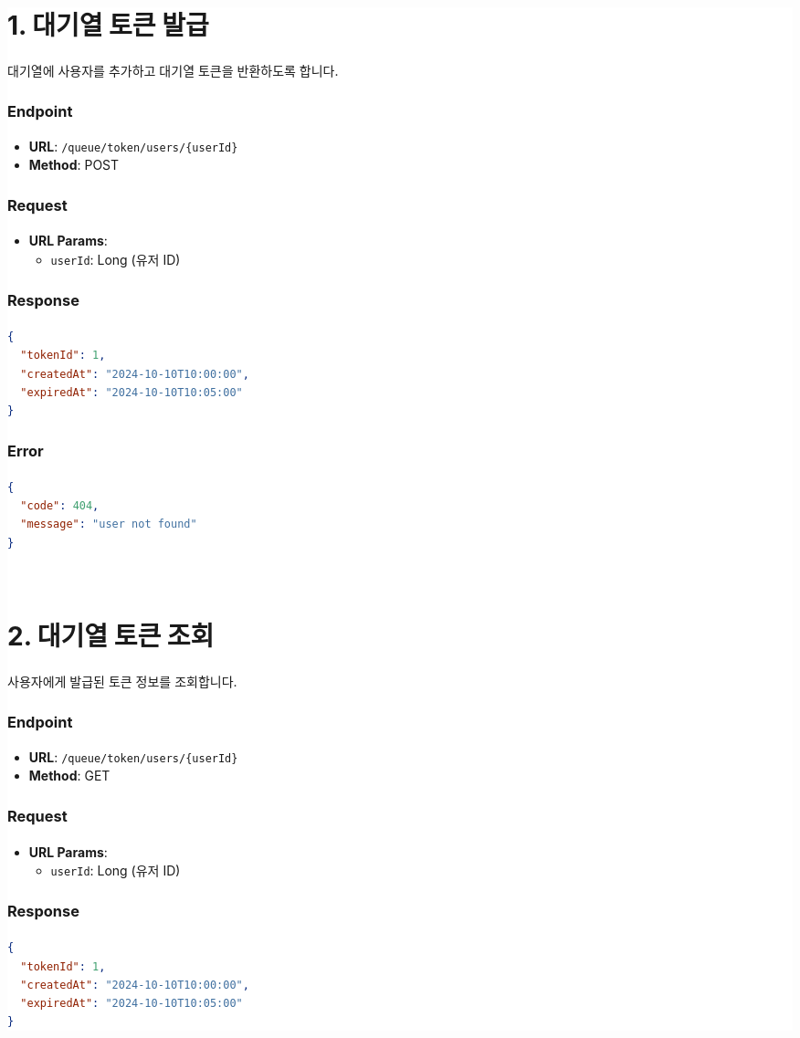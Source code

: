 # 1. 대기열 토큰 발급

대기열에 사용자를 추가하고 대기열 토큰을 반환하도록 합니다.

### Endpoint

- **URL**: `/queue/token/users/{userId}`
- **Method**: POST

### Request

- **URL Params**:
    - `userId`: Long (유저 ID)

### Response

```json
{
  "tokenId": 1,
  "createdAt": "2024-10-10T10:00:00",
  "expiredAt": "2024-10-10T10:05:00"
}
```

### Error

```json
{
  "code": 404,
  "message": "user not found"
}
```
<br>

# 2. 대기열 토큰 조회

사용자에게 발급된 토큰 정보를 조회합니다.

### Endpoint

- **URL**: `/queue/token/users/{userId}`
- **Method**: GET

### Request

- **URL Params**:
    - `userId`: Long (유저 ID)

### Response

```json
{
  "tokenId": 1,
  "createdAt": "2024-10-10T10:00:00",
  "expiredAt": "2024-10-10T10:05:00"
}
```
